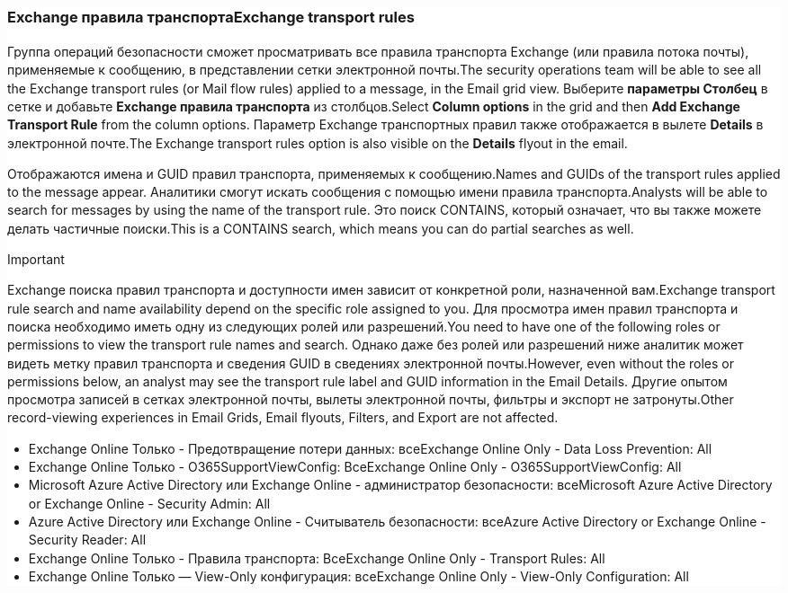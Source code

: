 ### <a name="exchange-transport-rules"></a><span data-ttu-id="4e88e-230">Exchange правила транспорта</span><span class="sxs-lookup"><span data-stu-id="4e88e-230">Exchange transport rules</span></span>

<span data-ttu-id="4e88e-231">Группа операций безопасности сможет просматривать все правила транспорта Exchange (или правила потока почты), применяемые к сообщению, в представлении сетки электронной почты.</span><span class="sxs-lookup"><span data-stu-id="4e88e-231">The security operations team will be able to see all the Exchange transport rules (or Mail flow rules) applied to a message, in the Email grid view.</span></span> <span data-ttu-id="4e88e-232">Выберите **параметры Столбец** в сетке и добавьте **Exchange правила транспорта** из столбцов.</span><span class="sxs-lookup"><span data-stu-id="4e88e-232">Select **Column options** in the grid and then **Add Exchange Transport Rule** from the column options.</span></span> <span data-ttu-id="4e88e-233">Параметр Exchange транспортных правил также отображается в вылете **Details** в электронной почте.</span><span class="sxs-lookup"><span data-stu-id="4e88e-233">The Exchange transport rules option is also visible on the **Details** flyout in the email.</span></span> 

<span data-ttu-id="4e88e-234">Отображаются имена и GUID правил транспорта, применяемых к сообщению.</span><span class="sxs-lookup"><span data-stu-id="4e88e-234">Names and GUIDs of the transport rules applied to the message appear.</span></span> <span data-ttu-id="4e88e-235">Аналитики смогут искать сообщения с помощью имени правила транспорта.</span><span class="sxs-lookup"><span data-stu-id="4e88e-235">Analysts will be able to search for messages by using the name of the transport rule.</span></span> <span data-ttu-id="4e88e-236">Это поиск CONTAINS, который означает, что вы также можете делать частичные поиски.</span><span class="sxs-lookup"><span data-stu-id="4e88e-236">This is a CONTAINS search, which means you can do partial searches as well.</span></span> 

> [!IMPORTANT]
> <span data-ttu-id="4e88e-237">Exchange поиска правил транспорта и доступности имен зависит от конкретной роли, назначенной вам.</span><span class="sxs-lookup"><span data-stu-id="4e88e-237">Exchange transport rule search and name availability depend on the specific role assigned to you.</span></span> <span data-ttu-id="4e88e-238">Для просмотра имен правил транспорта и поиска необходимо иметь одну из следующих ролей или разрешений.</span><span class="sxs-lookup"><span data-stu-id="4e88e-238">You need to have one of the following roles or permissions to view the transport rule names and search.</span></span> <span data-ttu-id="4e88e-239">Однако даже без ролей или разрешений ниже аналитик может видеть метку правил транспорта и сведения GUID в сведениях электронной почты.</span><span class="sxs-lookup"><span data-stu-id="4e88e-239">However, even without the roles or permissions below, an analyst may see the transport rule label and GUID information in the Email Details.</span></span> <span data-ttu-id="4e88e-240">Другие опытом просмотра записей в сетках электронной почты, вылеты электронной почты, фильтры и экспорт не затронуты.</span><span class="sxs-lookup"><span data-stu-id="4e88e-240">Other record-viewing experiences in Email Grids, Email flyouts, Filters, and Export are not affected.</span></span>
>
> - <span data-ttu-id="4e88e-241">Exchange Online Только - Предотвращение потери данных: все</span><span class="sxs-lookup"><span data-stu-id="4e88e-241">Exchange Online Only - Data Loss Prevention: All</span></span>
> - <span data-ttu-id="4e88e-242">Exchange Online Только - O365SupportViewConfig: Все</span><span class="sxs-lookup"><span data-stu-id="4e88e-242">Exchange Online Only - O365SupportViewConfig: All</span></span>
> - <span data-ttu-id="4e88e-243">Microsoft Azure Active Directory или Exchange Online - администратор безопасности: все</span><span class="sxs-lookup"><span data-stu-id="4e88e-243">Microsoft Azure Active Directory or Exchange Online - Security Admin: All</span></span>
> - <span data-ttu-id="4e88e-244">Azure Active Directory или Exchange Online - Считыватель безопасности: все</span><span class="sxs-lookup"><span data-stu-id="4e88e-244">Azure Active Directory or Exchange Online - Security Reader: All</span></span>
> - <span data-ttu-id="4e88e-245">Exchange Online Только - Правила транспорта: Все</span><span class="sxs-lookup"><span data-stu-id="4e88e-245">Exchange Online Only - Transport Rules: All</span></span>
> - <span data-ttu-id="4e88e-246">Exchange Online Только — View-Only конфигурация: все</span><span class="sxs-lookup"><span data-stu-id="4e88e-246">Exchange Online Only - View-Only Configuration: All</span></span>
>